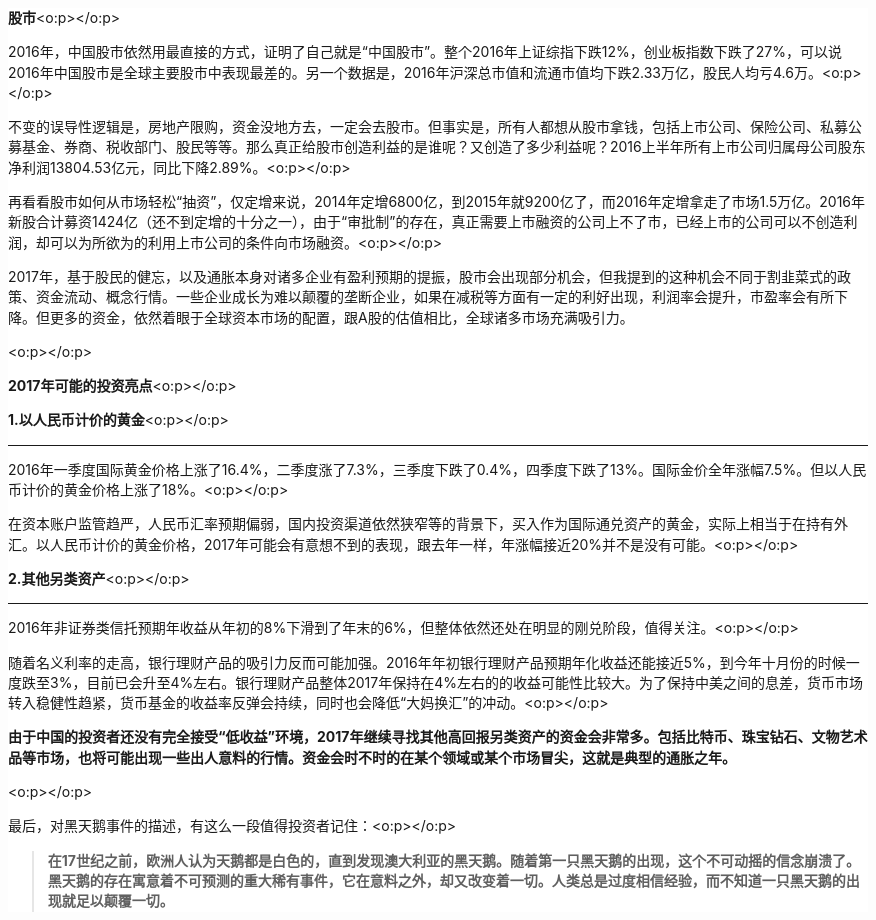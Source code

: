 

**股市**<o:p></o:p>



2016年，中国股市依然用最直接的方式，证明了自己就是“中国股市”。整个2016年上证综指下跌12%，创业板指数下跌了27%，可以说2016年中国股市是全球主要股市中表现最差的。另一个数据是，2016年沪深总市值和流通市值均下跌2.33万亿，股民人均亏4.6万。<o:p></o:p>



不变的误导性逻辑是，房地产限购，资金没地方去，一定会去股市。但事实是，所有人都想从股市拿钱，包括上市公司、保险公司、私募公募基金、券商、税收部门、股民等等。那么真正给股市创造利益的是谁呢？又创造了多少利益呢？2016上半年所有上市公司归属母公司股东净利润13804.53亿元，同比下降2.89%。<o:p></o:p>



再看看股市如何从市场轻松“抽资”，仅定增来说，2014年定增6800亿，到2015年就9200亿了，而2016年定增拿走了市场1.5万亿。2016年新股合计募资1424亿（还不到定增的十分之一），由于“审批制”的存在，真正需要上市融资的公司上不了市，已经上市的公司可以不创造利润，却可以为所欲为的利用上市公司的条件向市场融资。<o:p></o:p>



2017年，基于股民的健忘，以及通胀本身对诸多企业有盈利预期的提振，股市会出现部分机会，但我提到的这种机会不同于割韭菜式的政策、资金流动、概念行情。一些企业成长为难以颠覆的垄断企业，如果在减税等方面有一定的利好出现，利润率会提升，市盈率会有所下降。但更多的资金，依然着眼于全球资本市场的配置，跟A股的估值相比，全球诸多市场充满吸引力。

<o:p></o:p>



**2017年可能的投资亮点**<o:p></o:p>



**1.以人民币计价的黄金**<o:p></o:p>

****

2016年一季度国际黄金价格上涨了16.4%，二季度涨了7.3%，三季度下跌了0.4%，四季度下跌了13%。国际金价全年涨幅7.5%。但以人民币计价的黄金价格上涨了18%。<o:p></o:p>



在资本账户监管趋严，人民币汇率预期偏弱，国内投资渠道依然狭窄等的背景下，买入作为国际通兑资产的黄金，实际上相当于在持有外汇。以人民币计价的黄金价格，2017年可能会有意想不到的表现，跟去年一样，年涨幅接近20%并不是没有可能。<o:p></o:p>



**2.其他另类资产**<o:p></o:p>

****

2016年非证券类信托预期年收益从年初的8%下滑到了年末的6%，但整体依然还处在明显的刚兑阶段，值得关注。<o:p></o:p>



随着名义利率的走高，银行理财产品的吸引力反而可能加强。2016年年初银行理财产品预期年化收益还能接近5%，到今年十月份的时候一度跌至3%，目前已会升至4%左右。银行理财产品整体2017年保持在4%左右的的收益可能性比较大。为了保持中美之间的息差，货币市场转入稳健性趋紧，货币基金的收益率反弹会持续，同时也会降低“大妈换汇”的冲动。<o:p></o:p>



**由于中国的投资者还没有完全接受“低收益”环境，2017年继续寻找其他高回报另类资产的资金会非常多。包括比特币、珠宝钻石、文物艺术品等市场，也将可能出现一些出人意料的行情。资金会时不时的在某个领域或某个市场冒尖，这就是典型的通胀之年。**

<o:p></o:p>



最后，对黑天鹅事件的描述，有这么一段值得投资者记住：<o:p></o:p>



> **在17世纪之前，欧洲人认为天鹅都是白色的，直到发现澳大利亚的黑天鹅。随着第一只黑天鹅的出现，这个不可动摇的信念崩溃了。黑天鹅的存在寓意着不可预测的重大稀有事件，它在意料之外，却又改变着一切。人类总是过度相信经验，而不知道一只黑天鹅的出现就足以颠覆一切。**
